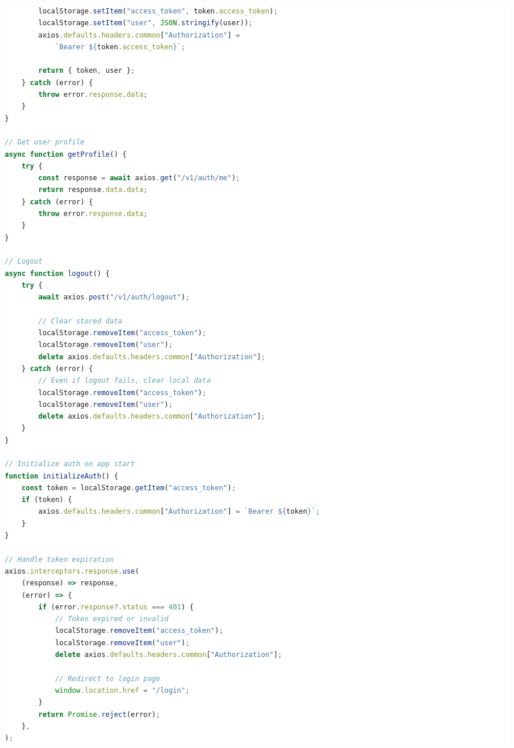 ```javascript
        localStorage.setItem("access_token", token.access_token);
        localStorage.setItem("user", JSON.stringify(user));
        axios.defaults.headers.common["Authorization"] =
            `Bearer ${token.access_token}`;

        return { token, user };
    } catch (error) {
        throw error.response.data;
    }
}

// Get user profile
async function getProfile() {
    try {
        const response = await axios.get("/v1/auth/me");
        return response.data.data;
    } catch (error) {
        throw error.response.data;
    }
}

// Logout
async function logout() {
    try {
        await axios.post("/v1/auth/logout");

        // Clear stored data
        localStorage.removeItem("access_token");
        localStorage.removeItem("user");
        delete axios.defaults.headers.common["Authorization"];
    } catch (error) {
        // Even if logout fails, clear local data
        localStorage.removeItem("access_token");
        localStorage.removeItem("user");
        delete axios.defaults.headers.common["Authorization"];
    }
}

// Initialize auth on app start
function initializeAuth() {
    const token = localStorage.getItem("access_token");
    if (token) {
        axios.defaults.headers.common["Authorization"] = `Bearer ${token}`;
    }
}

// Handle token expiration
axios.interceptors.response.use(
    (response) => response,
    (error) => {
        if (error.response?.status === 401) {
            // Token expired or invalid
            localStorage.removeItem("access_token");
            localStorage.removeItem("user");
            delete axios.defaults.headers.common["Authorization"];

            // Redirect to login page
            window.location.href = "/login";
        }
        return Promise.reject(error);
    },
);
```